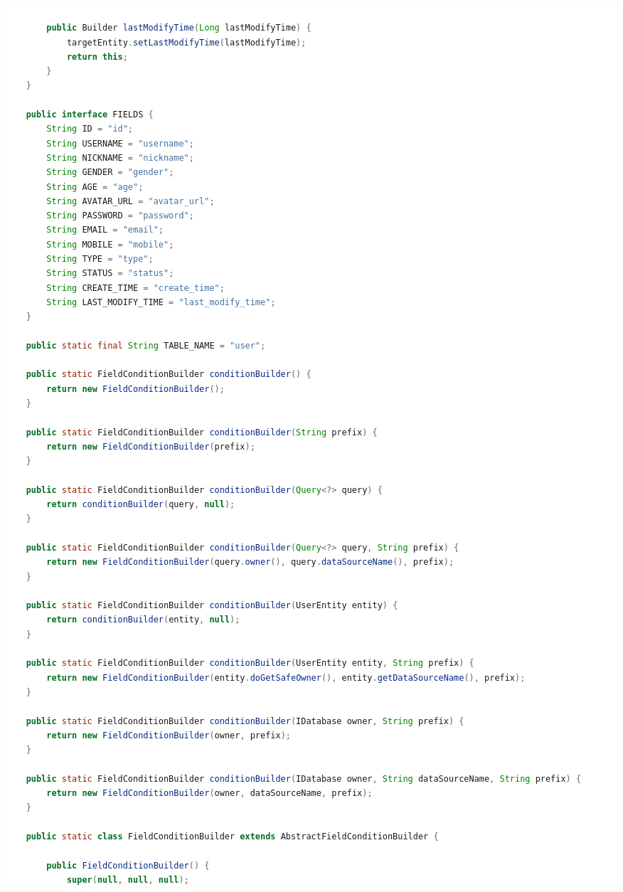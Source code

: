 ```java

        public Builder lastModifyTime(Long lastModifyTime) {
            targetEntity.setLastModifyTime(lastModifyTime);
            return this;
        }
    }

    public interface FIELDS {
        String ID = "id";
        String USERNAME = "username";
        String NICKNAME = "nickname";
        String GENDER = "gender";
        String AGE = "age";
        String AVATAR_URL = "avatar_url";
        String PASSWORD = "password";
        String EMAIL = "email";
        String MOBILE = "mobile";
        String TYPE = "type";
        String STATUS = "status";
        String CREATE_TIME = "create_time";
        String LAST_MODIFY_TIME = "last_modify_time";
    }

    public static final String TABLE_NAME = "user";

    public static FieldConditionBuilder conditionBuilder() {
        return new FieldConditionBuilder();
    }

    public static FieldConditionBuilder conditionBuilder(String prefix) {
        return new FieldConditionBuilder(prefix);
    }

    public static FieldConditionBuilder conditionBuilder(Query<?> query) {
        return conditionBuilder(query, null);
    }

    public static FieldConditionBuilder conditionBuilder(Query<?> query, String prefix) {
        return new FieldConditionBuilder(query.owner(), query.dataSourceName(), prefix);
    }

    public static FieldConditionBuilder conditionBuilder(UserEntity entity) {
        return conditionBuilder(entity, null);
    }

    public static FieldConditionBuilder conditionBuilder(UserEntity entity, String prefix) {
        return new FieldConditionBuilder(entity.doGetSafeOwner(), entity.getDataSourceName(), prefix);
    }

    public static FieldConditionBuilder conditionBuilder(IDatabase owner, String prefix) {
        return new FieldConditionBuilder(owner, prefix);
    }

    public static FieldConditionBuilder conditionBuilder(IDatabase owner, String dataSourceName, String prefix) {
        return new FieldConditionBuilder(owner, dataSourceName, prefix);
    }

    public static class FieldConditionBuilder extends AbstractFieldConditionBuilder {

        public FieldConditionBuilder() {
            super(null, null, null);
```